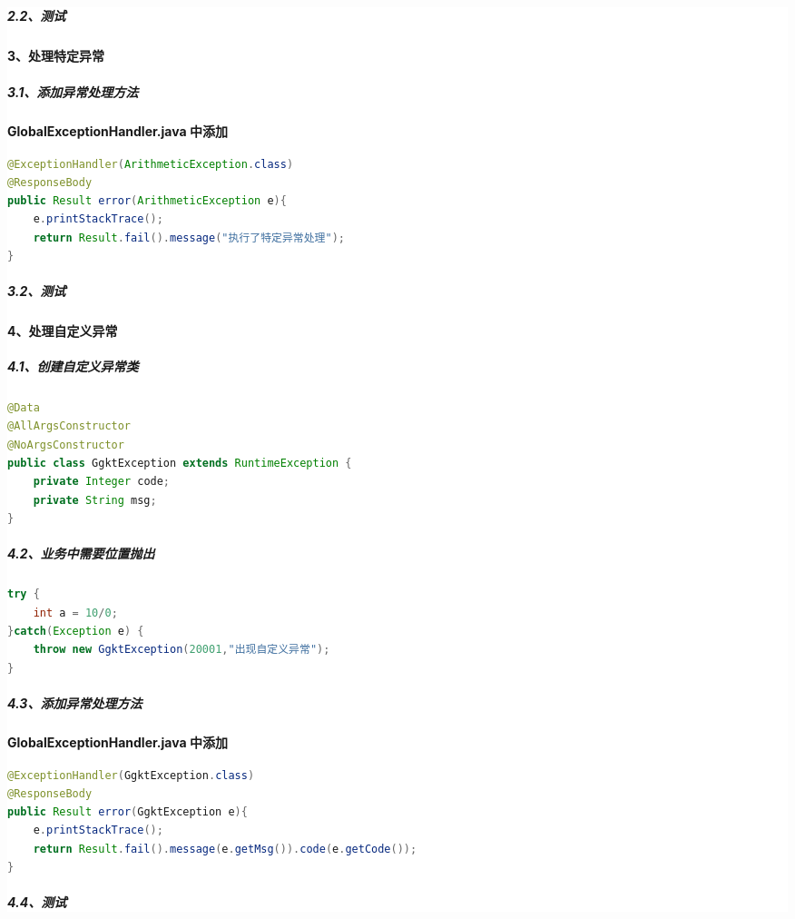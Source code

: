##### 2.2、测试

#### 3、处理特定异常

##### 3.1、添加异常处理方法

**GlobalExceptionHandler.java 中添加**

```java
@ExceptionHandler(ArithmeticException.class)
@ResponseBody
public Result error(ArithmeticException e){
    e.printStackTrace();
    return Result.fail().message("执行了特定异常处理");
}
```

##### 3.2、测试

#### 4、处理自定义异常

##### 4.1、创建自定义异常类

```java
@Data
@AllArgsConstructor
@NoArgsConstructor
public class GgktException extends RuntimeException {
    private Integer code;
    private String msg;
}
```

##### 4.2、业务中需要位置抛出

```java
try {
    int a = 10/0;
}catch(Exception e) {
    throw new GgktException(20001,"出现自定义异常");
}
```

##### 4.3、添加异常处理方法

**GlobalExceptionHandler.java 中添加**

```java
@ExceptionHandler(GgktException.class)
@ResponseBody
public Result error(GgktException e){
    e.printStackTrace();
    return Result.fail().message(e.getMsg()).code(e.getCode());
}
```

##### 4.4、测试
